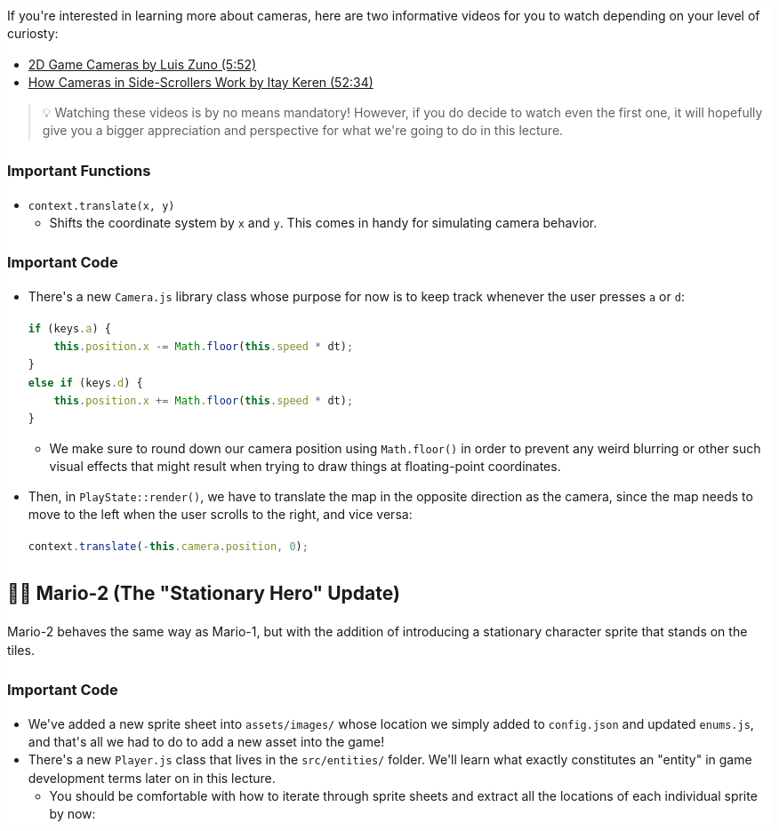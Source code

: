If you're interested in learning more about cameras, here are two informative videos for you to watch depending on your level of curiosty:

- [2D Game Cameras by Luis Zuno (5:52)](https://www.youtube.com/watch?v=l9G6MNhfV7M&t)
- [How Cameras in Side-Scrollers Work by Itay Keren (52:34)](https://www.youtube.com/watch?v=pdvCO97jOQk)

> 💡 Watching these videos is by no means mandatory! However, if you do decide to watch even the first one, it will hopefully give you a bigger appreciation and perspective for what we're going to do in this lecture.

### Important Functions

- `context.translate(x, y)`
  - Shifts the coordinate system by `x` and `y`. This comes in handy for simulating camera behavior.

### Important Code

- There's a new `Camera.js` library class whose purpose for now is to keep track whenever the user presses `a` or `d`:

  ```javascript
  if (keys.a) {
      this.position.x -= Math.floor(this.speed * dt);
  }
  else if (keys.d) {
      this.position.x += Math.floor(this.speed * dt);
  }
  ```

  - We make sure to round down our camera position using `Math.floor()` in order to prevent any weird blurring or other such visual effects that might result when trying to draw things at floating-point coordinates.

- Then, in `PlayState::render()`, we have to translate the map in the opposite direction as the camera, since the map needs to move to the left when the user scrolls to the right, and vice versa:

  ```javascript
  context.translate(-this.camera.position, 0);
  ```

## 🧍‍♂️ Mario-2 (The "Stationary Hero" Update)

Mario-2 behaves the same way as Mario-1, but with the addition of introducing a stationary character sprite that stands on the tiles.

### Important Code

- We've added a new sprite sheet into `assets/images/` whose location we simply added to `config.json` and updated `enums.js`, and that's all we had to do to add a new asset into the game!
- There's a new `Player.js` class that lives in the `src/entities/` folder. We'll learn what exactly constitutes an "entity" in game development terms later on in this lecture.
  - You should be comfortable with how to iterate through sprite sheets and extract all the locations of each individual sprite by now:
